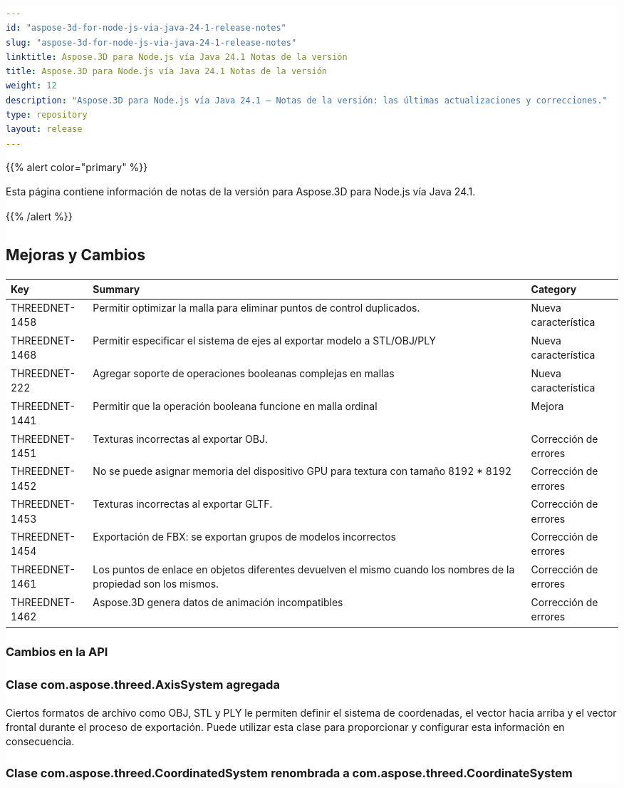 ```yaml
---
id: "aspose-3d-for-node-js-via-java-24-1-release-notes"
slug: "aspose-3d-for-node-js-via-java-24-1-release-notes"
linktitle: Aspose.3D para Node.js vía Java 24.1 Notas de la versión
title: Aspose.3D para Node.js vía Java 24.1 Notas de la versión
weight: 12
description: "Aspose.3D para Node.js vía Java 24.1 – Notas de la versión: las últimas actualizaciones y correcciones."
type: repository
layout: release
---
```


{{% alert color="primary" %}}

Esta página contiene información de notas de la versión para Aspose.3D para Node.js vía Java 24.1.

{{% /alert %}}
## **Mejoras y Cambios**

|**Key**|**Summary**|**Category**|
| :- | :- | :- |
| THREEDNET-1458 | Permitir optimizar la malla para eliminar puntos de control duplicados. | Nueva característica |
| THREEDNET-1468 | Permitir especificar el sistema de ejes al exportar modelo a STL/OBJ/PLY | Nueva característica |
| THREEDNET-222 | Agregar soporte de operaciones booleanas complejas en mallas | Nueva característica |
| THREEDNET-1441 | Permitir que la operación booleana funcione en malla ordinal | Mejora |
| THREEDNET-1451 | Texturas incorrectas al exportar OBJ. | Corrección de errores |
| THREEDNET-1452 | No se puede asignar memoria del dispositivo GPU para textura con tamaño 8192 * 8192 | Corrección de errores |
| THREEDNET-1453 | Texturas incorrectas al exportar GLTF. | Corrección de errores |
| THREEDNET-1454 | Exportación de FBX: se exportan grupos de modelos incorrectos | Corrección de errores |
| THREEDNET-1461 | Los puntos de enlace en objetos diferentes devuelven el mismo cuando los nombres de la propiedad son los mismos. | Corrección de errores |
| THREEDNET-1462 | Aspose.3D genera datos de animación incompatibles | Corrección de errores |

### Cambios en la API

### Clase **com.aspose.threed.AxisSystem** agregada
Ciertos formatos de archivo como OBJ, STL y PLY le permiten definir el sistema de coordenadas, el vector hacia arriba y el vector frontal durante el proceso de exportación. Puede utilizar esta clase para proporcionar y configurar esta información en consecuencia.

### Clase **com.aspose.threed.CoordinatedSystem** renombrada a **com.aspose.threed.CoordinateSystem**
